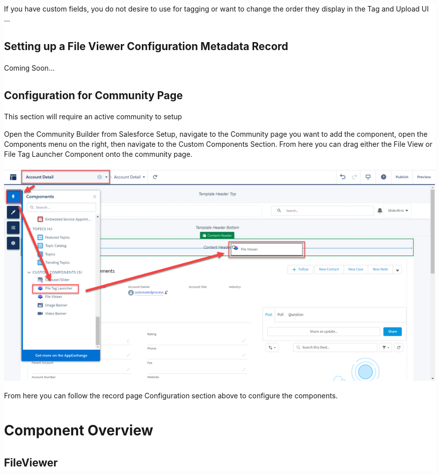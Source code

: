 If you have custom fields, you do not desire to use for tagging or want
to change the order they display in the Tag and Upload UI \...

## Setting up a File Viewer Configuration Metadata Record

Coming Soon\...

## Configuration for Community Page

This section will require an active community to setup

Open the Community Builder from Salesforce Setup, navigate to the
Community page you want to add the component, open the Components menu
on the right, then navigate to the Custom Components Section. From here
you can drag either the File View or File Tag Launcher Component onto
the community page.\
\
![](.//media/image8.png)

From here you can follow the record page Configuration section above to
configure the components.

# Component Overview

## FileViewer
